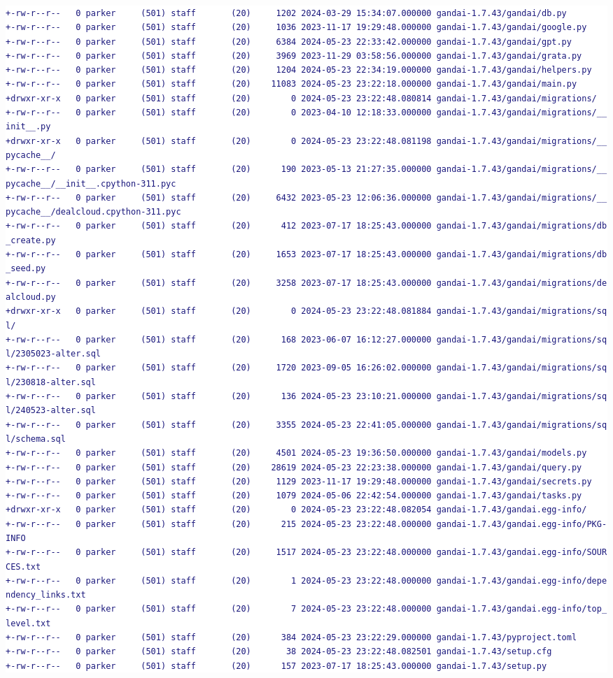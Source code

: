 ```diff
+-rw-r--r--   0 parker     (501) staff       (20)     1202 2024-03-29 15:34:07.000000 gandai-1.7.43/gandai/db.py
+-rw-r--r--   0 parker     (501) staff       (20)     1036 2023-11-17 19:29:48.000000 gandai-1.7.43/gandai/google.py
+-rw-r--r--   0 parker     (501) staff       (20)     6384 2024-05-23 22:33:42.000000 gandai-1.7.43/gandai/gpt.py
+-rw-r--r--   0 parker     (501) staff       (20)     3969 2023-11-29 03:58:56.000000 gandai-1.7.43/gandai/grata.py
+-rw-r--r--   0 parker     (501) staff       (20)     1204 2024-05-23 22:34:19.000000 gandai-1.7.43/gandai/helpers.py
+-rw-r--r--   0 parker     (501) staff       (20)    11083 2024-05-23 23:22:18.000000 gandai-1.7.43/gandai/main.py
+drwxr-xr-x   0 parker     (501) staff       (20)        0 2024-05-23 23:22:48.080814 gandai-1.7.43/gandai/migrations/
+-rw-r--r--   0 parker     (501) staff       (20)        0 2023-04-10 12:18:33.000000 gandai-1.7.43/gandai/migrations/__init__.py
+drwxr-xr-x   0 parker     (501) staff       (20)        0 2024-05-23 23:22:48.081198 gandai-1.7.43/gandai/migrations/__pycache__/
+-rw-r--r--   0 parker     (501) staff       (20)      190 2023-05-13 21:27:35.000000 gandai-1.7.43/gandai/migrations/__pycache__/__init__.cpython-311.pyc
+-rw-r--r--   0 parker     (501) staff       (20)     6432 2023-05-23 12:06:36.000000 gandai-1.7.43/gandai/migrations/__pycache__/dealcloud.cpython-311.pyc
+-rw-r--r--   0 parker     (501) staff       (20)      412 2023-07-17 18:25:43.000000 gandai-1.7.43/gandai/migrations/db_create.py
+-rw-r--r--   0 parker     (501) staff       (20)     1653 2023-07-17 18:25:43.000000 gandai-1.7.43/gandai/migrations/db_seed.py
+-rw-r--r--   0 parker     (501) staff       (20)     3258 2023-07-17 18:25:43.000000 gandai-1.7.43/gandai/migrations/dealcloud.py
+drwxr-xr-x   0 parker     (501) staff       (20)        0 2024-05-23 23:22:48.081884 gandai-1.7.43/gandai/migrations/sql/
+-rw-r--r--   0 parker     (501) staff       (20)      168 2023-06-07 16:12:27.000000 gandai-1.7.43/gandai/migrations/sql/2305023-alter.sql
+-rw-r--r--   0 parker     (501) staff       (20)     1720 2023-09-05 16:26:02.000000 gandai-1.7.43/gandai/migrations/sql/230818-alter.sql
+-rw-r--r--   0 parker     (501) staff       (20)      136 2024-05-23 23:10:21.000000 gandai-1.7.43/gandai/migrations/sql/240523-alter.sql
+-rw-r--r--   0 parker     (501) staff       (20)     3355 2024-05-23 22:41:05.000000 gandai-1.7.43/gandai/migrations/sql/schema.sql
+-rw-r--r--   0 parker     (501) staff       (20)     4501 2024-05-23 19:36:50.000000 gandai-1.7.43/gandai/models.py
+-rw-r--r--   0 parker     (501) staff       (20)    28619 2024-05-23 22:23:38.000000 gandai-1.7.43/gandai/query.py
+-rw-r--r--   0 parker     (501) staff       (20)     1129 2023-11-17 19:29:48.000000 gandai-1.7.43/gandai/secrets.py
+-rw-r--r--   0 parker     (501) staff       (20)     1079 2024-05-06 22:42:54.000000 gandai-1.7.43/gandai/tasks.py
+drwxr-xr-x   0 parker     (501) staff       (20)        0 2024-05-23 23:22:48.082054 gandai-1.7.43/gandai.egg-info/
+-rw-r--r--   0 parker     (501) staff       (20)      215 2024-05-23 23:22:48.000000 gandai-1.7.43/gandai.egg-info/PKG-INFO
+-rw-r--r--   0 parker     (501) staff       (20)     1517 2024-05-23 23:22:48.000000 gandai-1.7.43/gandai.egg-info/SOURCES.txt
+-rw-r--r--   0 parker     (501) staff       (20)        1 2024-05-23 23:22:48.000000 gandai-1.7.43/gandai.egg-info/dependency_links.txt
+-rw-r--r--   0 parker     (501) staff       (20)        7 2024-05-23 23:22:48.000000 gandai-1.7.43/gandai.egg-info/top_level.txt
+-rw-r--r--   0 parker     (501) staff       (20)      384 2024-05-23 23:22:29.000000 gandai-1.7.43/pyproject.toml
+-rw-r--r--   0 parker     (501) staff       (20)       38 2024-05-23 23:22:48.082501 gandai-1.7.43/setup.cfg
+-rw-r--r--   0 parker     (501) staff       (20)      157 2023-07-17 18:25:43.000000 gandai-1.7.43/setup.py
```